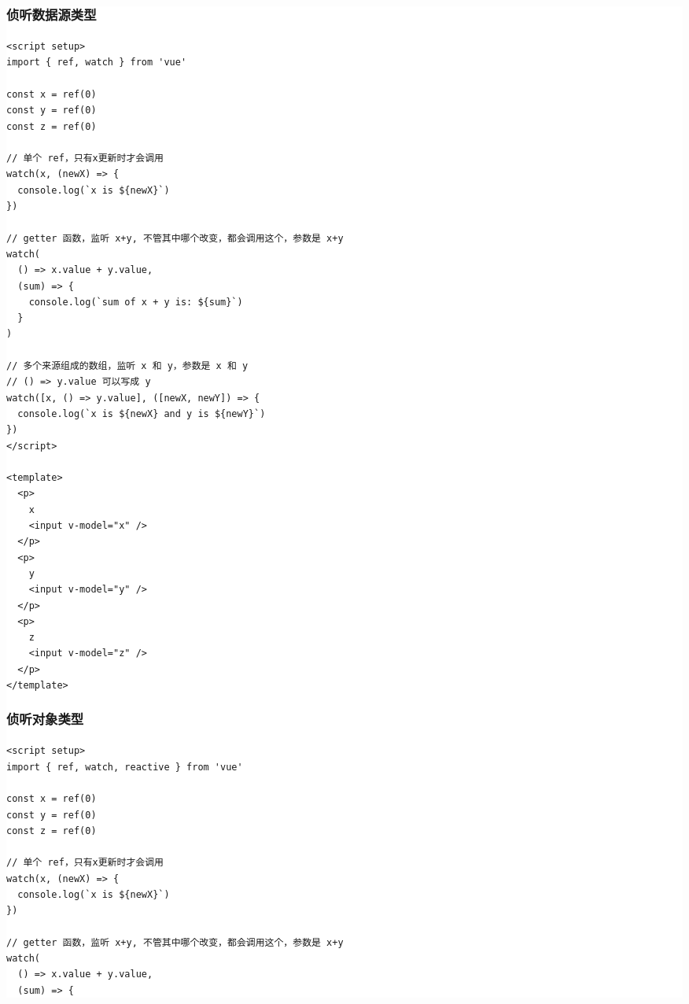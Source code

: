 ### 侦听数据源类型
```vue
<script setup>
import { ref, watch } from 'vue'

const x = ref(0)
const y = ref(0)
const z = ref(0)

// 单个 ref，只有x更新时才会调用
watch(x, (newX) => {
  console.log(`x is ${newX}`)
})

// getter 函数，监听 x+y, 不管其中哪个改变，都会调用这个，参数是 x+y
watch(
  () => x.value + y.value,
  (sum) => {
    console.log(`sum of x + y is: ${sum}`)
  }
)

// 多个来源组成的数组，监听 x 和 y，参数是 x 和 y
// () => y.value 可以写成 y
watch([x, () => y.value], ([newX, newY]) => {
  console.log(`x is ${newX} and y is ${newY}`)
})
</script>

<template>
  <p>
    x
    <input v-model="x" />
  </p>
  <p>
    y
    <input v-model="y" />
  </p>
  <p>
    z
    <input v-model="z" />
  </p>
</template>
```

### 侦听对象类型
```vue
<script setup>
import { ref, watch, reactive } from 'vue'

const x = ref(0)
const y = ref(0)
const z = ref(0)

// 单个 ref，只有x更新时才会调用
watch(x, (newX) => {
  console.log(`x is ${newX}`)
})

// getter 函数，监听 x+y, 不管其中哪个改变，都会调用这个，参数是 x+y
watch(
  () => x.value + y.value,
  (sum) => {
```